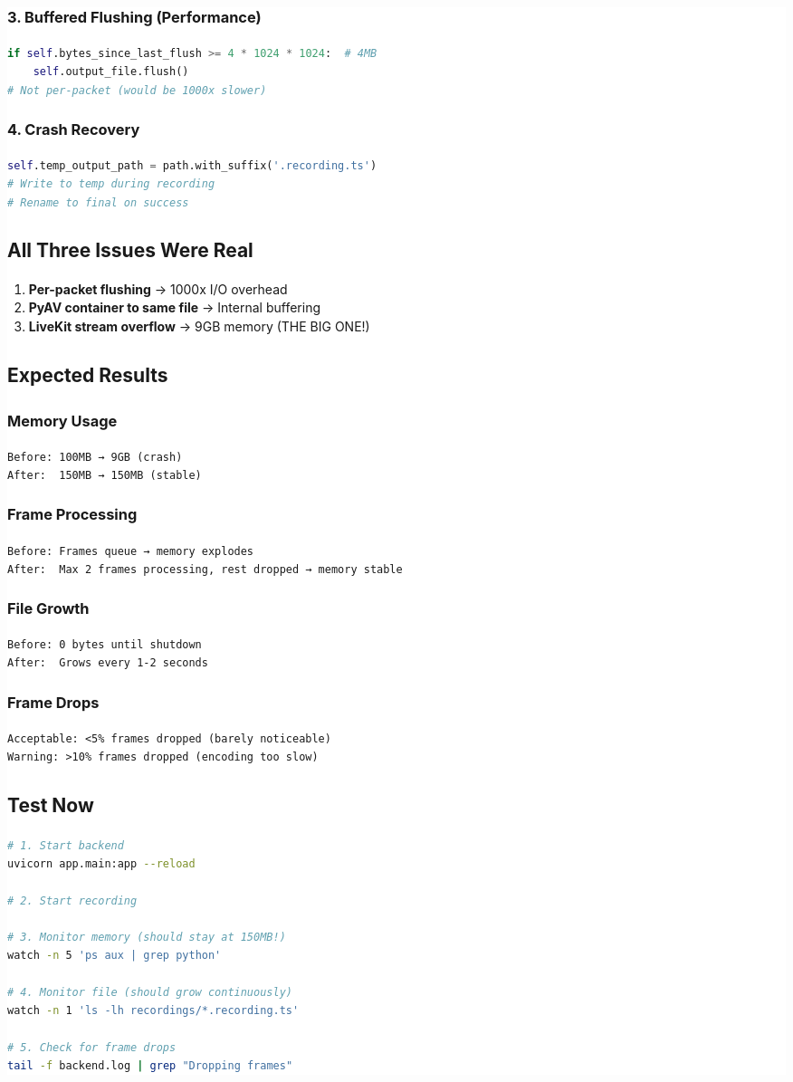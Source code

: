 ### 3. Buffered Flushing (Performance)
```python
if self.bytes_since_last_flush >= 4 * 1024 * 1024:  # 4MB
    self.output_file.flush()
# Not per-packet (would be 1000x slower)
```

### 4. Crash Recovery
```python
self.temp_output_path = path.with_suffix('.recording.ts')
# Write to temp during recording
# Rename to final on success
```

## All Three Issues Were Real

1. **Per-packet flushing** → 1000x I/O overhead
2. **PyAV container to same file** → Internal buffering
3. **LiveKit stream overflow** → 9GB memory (THE BIG ONE!)

## Expected Results

### Memory Usage
```
Before: 100MB → 9GB (crash)
After:  150MB → 150MB (stable)
```

### Frame Processing
```
Before: Frames queue → memory explodes
After:  Max 2 frames processing, rest dropped → memory stable
```

### File Growth
```
Before: 0 bytes until shutdown
After:  Grows every 1-2 seconds
```

### Frame Drops
```
Acceptable: <5% frames dropped (barely noticeable)
Warning: >10% frames dropped (encoding too slow)
```

## Test Now

```bash
# 1. Start backend
uvicorn app.main:app --reload

# 2. Start recording

# 3. Monitor memory (should stay at 150MB!)
watch -n 5 'ps aux | grep python'

# 4. Monitor file (should grow continuously)
watch -n 1 'ls -lh recordings/*.recording.ts'

# 5. Check for frame drops
tail -f backend.log | grep "Dropping frames"
```
